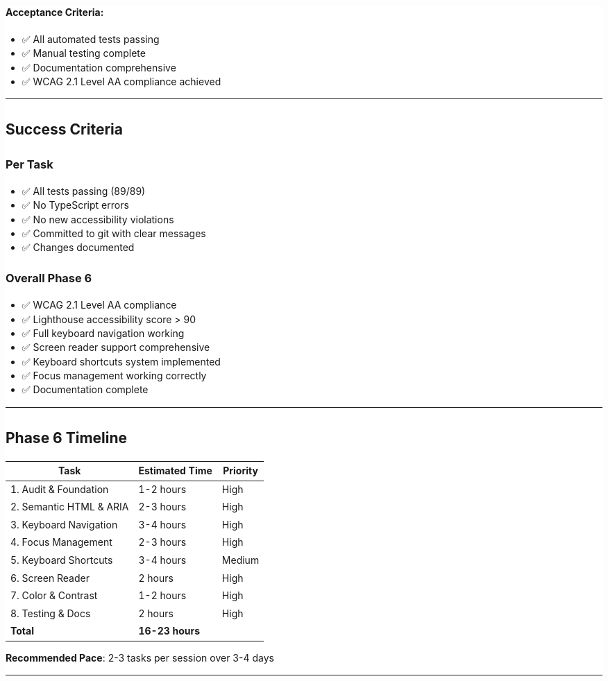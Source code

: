 #### Acceptance Criteria:
- ✅ All automated tests passing
- ✅ Manual testing complete
- ✅ Documentation comprehensive
- ✅ WCAG 2.1 Level AA compliance achieved

---

## Success Criteria

### Per Task
- ✅ All tests passing (89/89)
- ✅ No TypeScript errors
- ✅ No new accessibility violations
- ✅ Committed to git with clear messages
- ✅ Changes documented

### Overall Phase 6
- ✅ WCAG 2.1 Level AA compliance
- ✅ Lighthouse accessibility score > 90
- ✅ Full keyboard navigation working
- ✅ Screen reader support comprehensive
- ✅ Keyboard shortcuts system implemented
- ✅ Focus management working correctly
- ✅ Documentation complete

---

## Phase 6 Timeline

| Task | Estimated Time | Priority |
|------|----------------|----------|
| 1. Audit & Foundation | 1-2 hours | High |
| 2. Semantic HTML & ARIA | 2-3 hours | High |
| 3. Keyboard Navigation | 3-4 hours | High |
| 4. Focus Management | 2-3 hours | High |
| 5. Keyboard Shortcuts | 3-4 hours | Medium |
| 6. Screen Reader | 2 hours | High |
| 7. Color & Contrast | 1-2 hours | High |
| 8. Testing & Docs | 2 hours | High |
| **Total** | **16-23 hours** | |

**Recommended Pace**: 2-3 tasks per session over 3-4 days

---